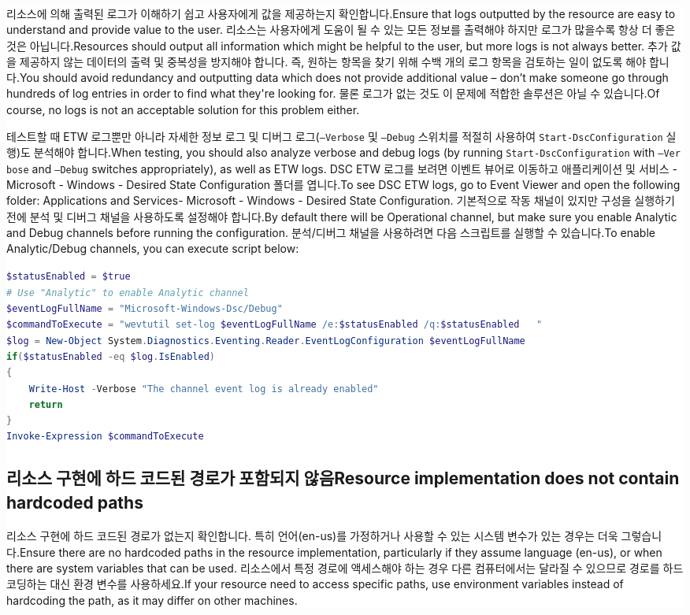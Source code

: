 <span data-ttu-id="99f9b-201">리소스에 의해 출력된 로그가 이해하기 쉽고 사용자에게 값을 제공하는지 확인합니다.</span><span class="sxs-lookup"><span data-stu-id="99f9b-201">Ensure that logs outputted by the resource are easy to understand and provide value to the user.</span></span> <span data-ttu-id="99f9b-202">리소스는 사용자에게 도움이 될 수 있는 모든 정보를 출력해야 하지만 로그가 많을수록 항상 더 좋은 것은 아닙니다.</span><span class="sxs-lookup"><span data-stu-id="99f9b-202">Resources should output all information which might be helpful to the user, but more logs is not always better.</span></span> <span data-ttu-id="99f9b-203">추가 값을 제공하지 않는 데이터의 출력 및 중복성을 방지해야 합니다. 즉, 원하는 항목을 찾기 위해 수백 개의 로그 항목을 검토하는 일이 없도록 해야 합니다.</span><span class="sxs-lookup"><span data-stu-id="99f9b-203">You should avoid redundancy and outputting data which does not provide additional value – don’t make someone go through hundreds of log entries in order to find what they're looking for.</span></span> <span data-ttu-id="99f9b-204">물론 로그가 없는 것도 이 문제에 적합한 솔루션은 아닐 수 있습니다.</span><span class="sxs-lookup"><span data-stu-id="99f9b-204">Of course, no logs is not an acceptable solution for this problem either.</span></span>

<span data-ttu-id="99f9b-205">테스트할 때 ETW 로그뿐만 아니라 자세한 정보 로그 및 디버그 로그(`–Verbose` 및 `–Debug` 스위치를 적절히 사용하여 `Start-DscConfiguration` 실행)도 분석해야 합니다.</span><span class="sxs-lookup"><span data-stu-id="99f9b-205">When testing, you should also analyze verbose and debug logs (by running `Start-DscConfiguration` with `–Verbose` and `–Debug` switches appropriately), as well as ETW logs.</span></span> <span data-ttu-id="99f9b-206">DSC ETW 로그를 보려면 이벤트 뷰어로 이동하고 애플리케이션 및 서비스 - Microsoft - Windows - Desired State Configuration 폴더를 엽니다.</span><span class="sxs-lookup"><span data-stu-id="99f9b-206">To see DSC ETW logs, go to Event Viewer and open the following folder: Applications and Services- Microsoft - Windows - Desired State Configuration.</span></span>  <span data-ttu-id="99f9b-207">기본적으로 작동 채널이 있지만 구성을 실행하기 전에 분석 및 디버그 채널을 사용하도록 설정해야 합니다.</span><span class="sxs-lookup"><span data-stu-id="99f9b-207">By default there will be Operational channel, but make sure you enable Analytic and Debug channels before running the configuration.</span></span>
<span data-ttu-id="99f9b-208">분석/디버그 채널을 사용하려면 다음 스크립트를 실행할 수 있습니다.</span><span class="sxs-lookup"><span data-stu-id="99f9b-208">To enable Analytic/Debug channels, you can execute script below:</span></span>

```powershell
$statusEnabled = $true
# Use "Analytic" to enable Analytic channel
$eventLogFullName = "Microsoft-Windows-Dsc/Debug"
$commandToExecute = "wevtutil set-log $eventLogFullName /e:$statusEnabled /q:$statusEnabled   "
$log = New-Object System.Diagnostics.Eventing.Reader.EventLogConfiguration $eventLogFullName
if($statusEnabled -eq $log.IsEnabled)
{
    Write-Host -Verbose "The channel event log is already enabled"
    return
}
Invoke-Expression $commandToExecute
```

## <a name="resource-implementation-does-not-contain-hardcoded-paths"></a><span data-ttu-id="99f9b-209">리소스 구현에 하드 코드된 경로가 포함되지 않음</span><span class="sxs-lookup"><span data-stu-id="99f9b-209">Resource implementation does not contain hardcoded paths</span></span>

<span data-ttu-id="99f9b-210">리소스 구현에 하드 코드된 경로가 없는지 확인합니다. 특히 언어(en-us)를 가정하거나 사용할 수 있는 시스템 변수가 있는 경우는 더욱 그렇습니다.</span><span class="sxs-lookup"><span data-stu-id="99f9b-210">Ensure there are no hardcoded paths in the resource implementation, particularly if they assume language (en-us), or when there are system variables that can be used.</span></span>
<span data-ttu-id="99f9b-211">리소스에서 특정 경로에 액세스해야 하는 경우 다른 컴퓨터에서는 달라질 수 있으므로 경로를 하드코딩하는 대신 환경 변수를 사용하세요.</span><span class="sxs-lookup"><span data-stu-id="99f9b-211">If your resource need to access specific paths, use environment variables instead of hardcoding the path, as it may differ on other machines.</span></span>
